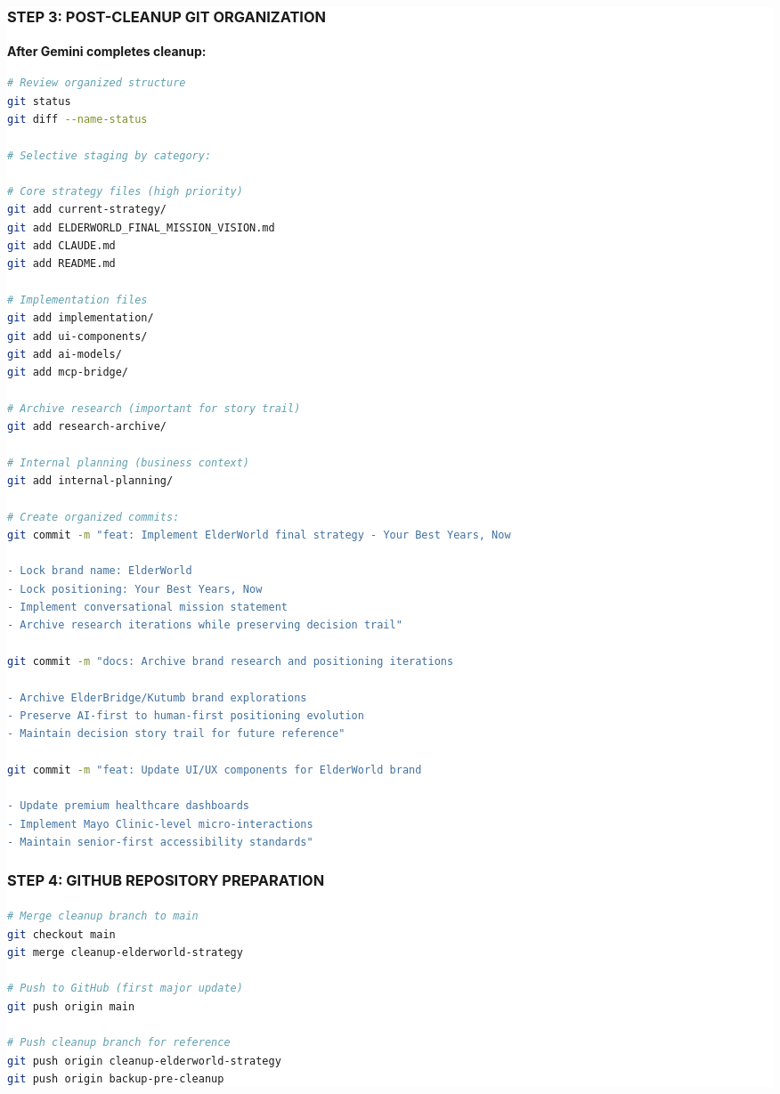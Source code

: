 ### STEP 3: POST-CLEANUP GIT ORGANIZATION
**After Gemini completes cleanup:**

```bash
# Review organized structure
git status
git diff --name-status

# Selective staging by category:

# Core strategy files (high priority)
git add current-strategy/
git add ELDERWORLD_FINAL_MISSION_VISION.md
git add CLAUDE.md
git add README.md

# Implementation files
git add implementation/
git add ui-components/
git add ai-models/
git add mcp-bridge/

# Archive research (important for story trail)
git add research-archive/

# Internal planning (business context)
git add internal-planning/

# Create organized commits:
git commit -m "feat: Implement ElderWorld final strategy - Your Best Years, Now

- Lock brand name: ElderWorld  
- Lock positioning: Your Best Years, Now
- Implement conversational mission statement
- Archive research iterations while preserving decision trail"

git commit -m "docs: Archive brand research and positioning iterations

- Archive ElderBridge/Kutumb brand explorations
- Preserve AI-first to human-first positioning evolution  
- Maintain decision story trail for future reference"

git commit -m "feat: Update UI/UX components for ElderWorld brand

- Update premium healthcare dashboards
- Implement Mayo Clinic-level micro-interactions
- Maintain senior-first accessibility standards"
```

### STEP 4: GITHUB REPOSITORY PREPARATION
```bash
# Merge cleanup branch to main
git checkout main
git merge cleanup-elderworld-strategy

# Push to GitHub (first major update)
git push origin main

# Push cleanup branch for reference  
git push origin cleanup-elderworld-strategy
git push origin backup-pre-cleanup
```

